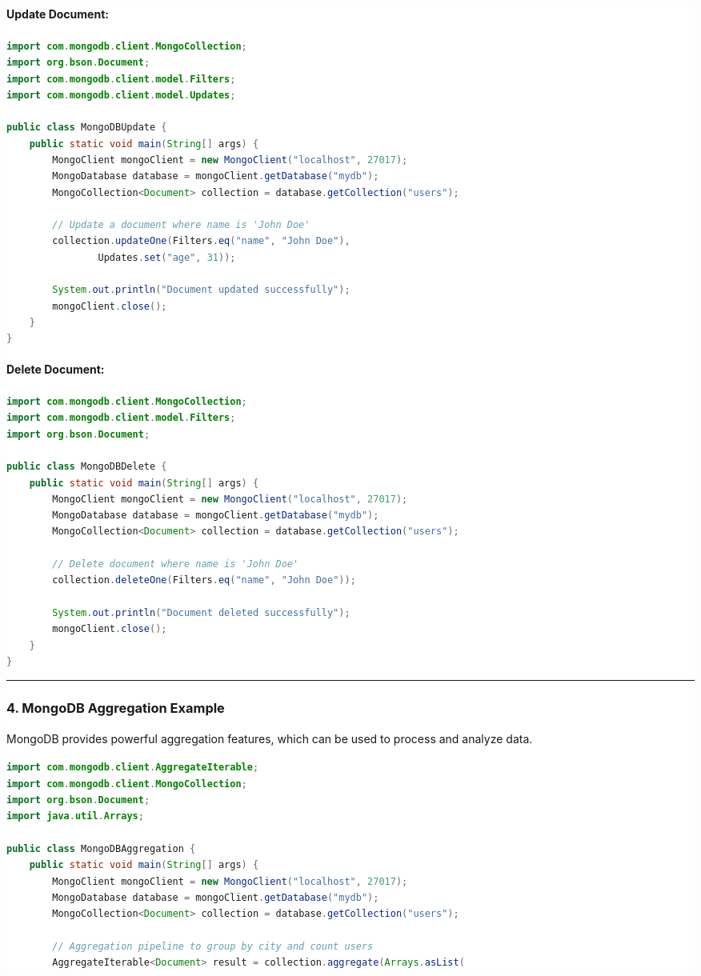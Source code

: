 #### **Update Document**:

```java
import com.mongodb.client.MongoCollection;
import org.bson.Document;
import com.mongodb.client.model.Filters;
import com.mongodb.client.model.Updates;

public class MongoDBUpdate {
    public static void main(String[] args) {
        MongoClient mongoClient = new MongoClient("localhost", 27017);
        MongoDatabase database = mongoClient.getDatabase("mydb");
        MongoCollection<Document> collection = database.getCollection("users");

        // Update a document where name is 'John Doe'
        collection.updateOne(Filters.eq("name", "John Doe"),
                Updates.set("age", 31));

        System.out.println("Document updated successfully");
        mongoClient.close();
    }
}
```

#### **Delete Document**:

```java
import com.mongodb.client.MongoCollection;
import com.mongodb.client.model.Filters;
import org.bson.Document;

public class MongoDBDelete {
    public static void main(String[] args) {
        MongoClient mongoClient = new MongoClient("localhost", 27017);
        MongoDatabase database = mongoClient.getDatabase("mydb");
        MongoCollection<Document> collection = database.getCollection("users");

        // Delete document where name is 'John Doe'
        collection.deleteOne(Filters.eq("name", "John Doe"));

        System.out.println("Document deleted successfully");
        mongoClient.close();
    }
}
```

---

### **4. MongoDB Aggregation Example**

MongoDB provides powerful aggregation features, which can be used to process and analyze data.

```java
import com.mongodb.client.AggregateIterable;
import com.mongodb.client.MongoCollection;
import org.bson.Document;
import java.util.Arrays;

public class MongoDBAggregation {
    public static void main(String[] args) {
        MongoClient mongoClient = new MongoClient("localhost", 27017);
        MongoDatabase database = mongoClient.getDatabase("mydb");
        MongoCollection<Document> collection = database.getCollection("users");

        // Aggregation pipeline to group by city and count users
        AggregateIterable<Document> result = collection.aggregate(Arrays.asList(
```